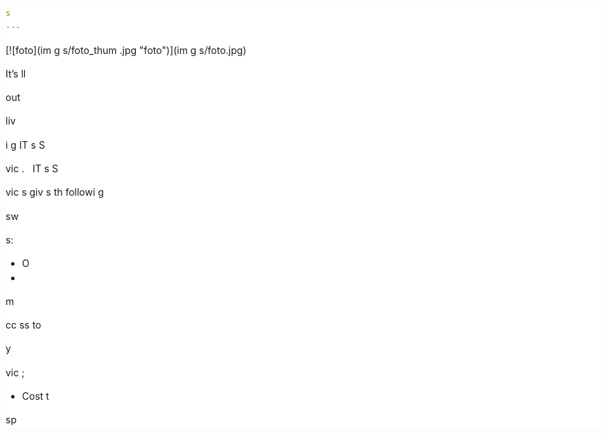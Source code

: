 ```yaml
s
---
```


[![foto](im
g
s/foto_thum
.jpg "foto")](im
g
s/foto.jpg)

It’s 
ll 

out 

liv

i
g IT 
s 
 S

vic
.   IT 
s 
 S

vic
s giv
s th
 followi
g 

sw

s:

- O
-

m


 
cc
ss to 

y 

vic
;
- Cost t


sp


